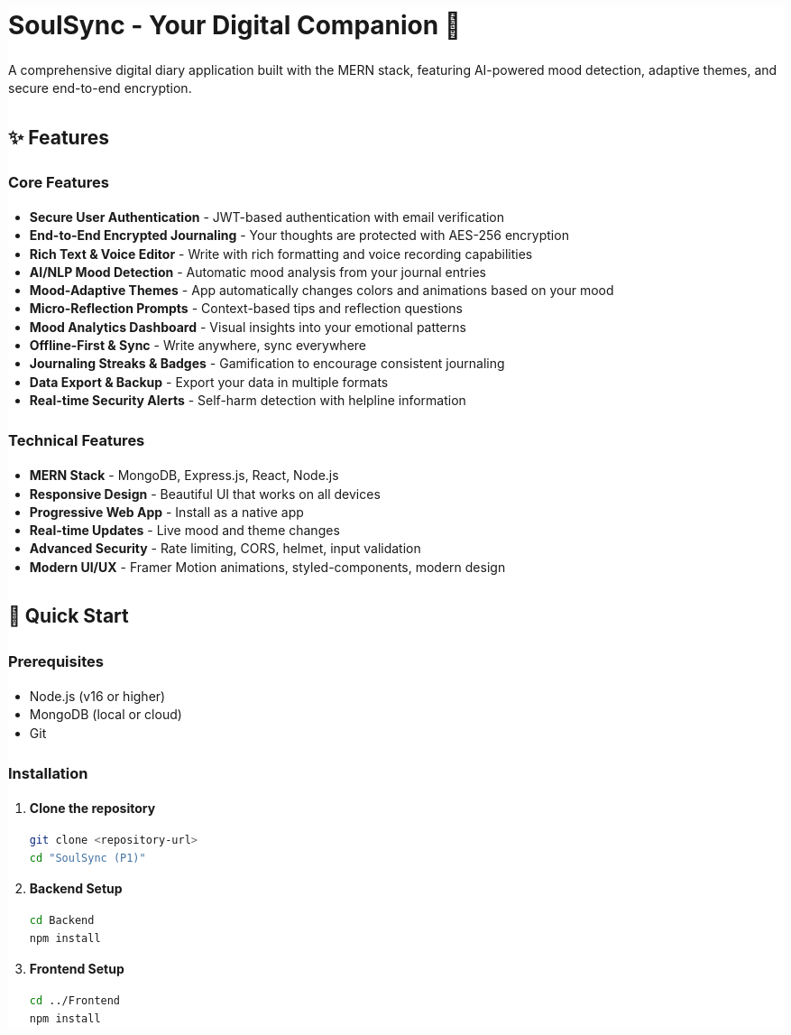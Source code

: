 # SoulSync - Your Digital Companion 🌟

A comprehensive digital diary application built with the MERN stack, featuring AI-powered mood detection, adaptive themes, and secure end-to-end encryption.

## ✨ Features

### Core Features
- **Secure User Authentication** - JWT-based authentication with email verification
- **End-to-End Encrypted Journaling** - Your thoughts are protected with AES-256 encryption
- **Rich Text & Voice Editor** - Write with rich formatting and voice recording capabilities
- **AI/NLP Mood Detection** - Automatic mood analysis from your journal entries
- **Mood-Adaptive Themes** - App automatically changes colors and animations based on your mood
- **Micro-Reflection Prompts** - Context-based tips and reflection questions
- **Mood Analytics Dashboard** - Visual insights into your emotional patterns
- **Offline-First & Sync** - Write anywhere, sync everywhere
- **Journaling Streaks & Badges** - Gamification to encourage consistent journaling
- **Data Export & Backup** - Export your data in multiple formats
- **Real-time Security Alerts** - Self-harm detection with helpline information

### Technical Features
- **MERN Stack** - MongoDB, Express.js, React, Node.js
- **Responsive Design** - Beautiful UI that works on all devices
- **Progressive Web App** - Install as a native app
- **Real-time Updates** - Live mood and theme changes
- **Advanced Security** - Rate limiting, CORS, helmet, input validation
- **Modern UI/UX** - Framer Motion animations, styled-components, modern design

## 🚀 Quick Start

### Prerequisites
- Node.js (v16 or higher)
- MongoDB (local or cloud)
- Git

### Installation

1. **Clone the repository**
   ```bash
   git clone <repository-url>
   cd "SoulSync (P1)"
   ```

2. **Backend Setup**
   ```bash
   cd Backend
   npm install
   ```

3. **Frontend Setup**
   ```bash
   cd ../Frontend
   npm install
   ```
